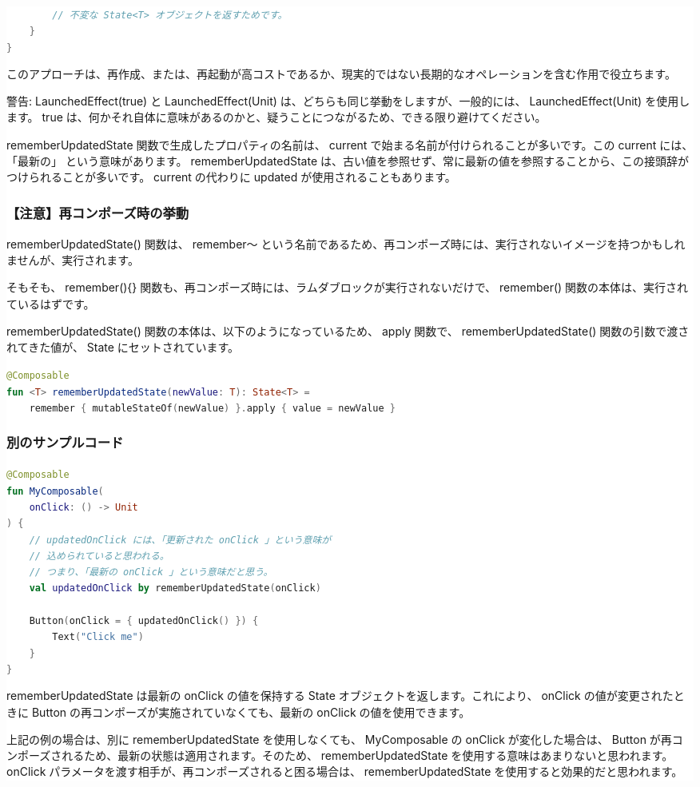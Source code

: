 ```kotlin
        // 不変な State<T> オブジェクトを返すためです。
    }
}
```

このアプローチは、再作成、または、再起動が高コストであるか、現実的ではない長期的なオペレーションを含む作用で役立ちます。

警告: LaunchedEffect(true) と LaunchedEffect(Unit) は、どちらも同じ挙動をしますが、一般的には、 LaunchedEffect(Unit) を使用します。 true は、何かそれ自体に意味があるのかと、疑うことにつながるため、できる限り避けてください。

rememberUpdatedState 関数で生成したプロパティの名前は、 current で始まる名前が付けられることが多いです。この current には、 「最新の」 という意味があります。 rememberUpdatedState は、古い値を参照せず、常に最新の値を参照することから、この接頭辞がつけられることが多いです。 current の代わりに updated が使用されることもあります。


### 【注意】再コンポーズ時の挙動

rememberUpdatedState() 関数は、 remember～ という名前であるため、再コンポーズ時には、実行されないイメージを持つかもしれませんが、実行されます。

そもそも、 remember(){} 関数も、再コンポーズ時には、ラムダブロックが実行されないだけで、 remember() 関数の本体は、実行されているはずです。

rememberUpdatedState() 関数の本体は、以下のようになっているため、 apply 関数で、 rememberUpdatedState() 関数の引数で渡されてきた値が、 State にセットされています。

```kotlin
@Composable
fun <T> rememberUpdatedState(newValue: T): State<T> =
    remember { mutableStateOf(newValue) }.apply { value = newValue }
```


### 別のサンプルコード

```kotlin
@Composable
fun MyComposable(
    onClick: () -> Unit
) {
    // updatedOnClick には、「更新された onClick 」という意味が
    // 込められていると思われる。
    // つまり、「最新の onClick 」という意味だと思う。
    val updatedOnClick by rememberUpdatedState(onClick)

    Button(onClick = { updatedOnClick() }) {
        Text("Click me")
    }
}
```

rememberUpdatedState は最新の onClick の値を保持する State オブジェクトを返します。これにより、 onClick の値が変更されたときに Button の再コンポーズが実施されていなくても、最新の onClick の値を使用できます。

上記の例の場合は、別に rememberUpdatedState を使用しなくても、 MyComposable の onClick が変化した場合は、 Button が再コンポーズされるため、最新の状態は適用されます。そのため、 rememberUpdatedState を使用する意味はあまりないと思われます。 onClick パラメータを渡す相手が、再コンポーズされると困る場合は、 rememberUpdatedState を使用すると効果的だと思われます。

